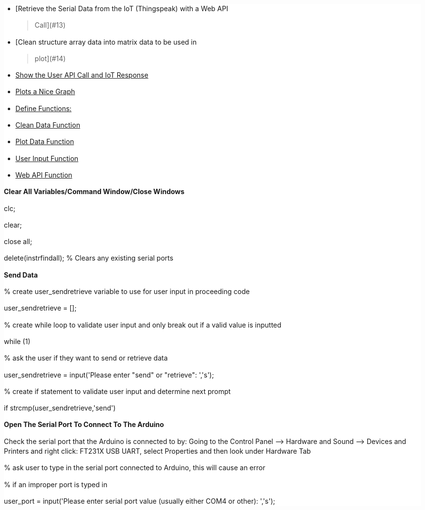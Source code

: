 -   [Retrieve the Serial Data from the IoT (Thingspeak) with a Web API
    > Call](#13)

-   [Clean structure array data into matrix data to be used in
    > plot](#14)

-   [Show the User API Call and IoT Response](#15)

-   [Plots a Nice Graph](#16)

-   [Define Functions:](#18)

-   [Clean Data Function](#19)

-   [Plot Data Function](#20)

-   [User Input Function](#21)

-   [Web API Function](#22)

**Clear All Variables/Command Window/Close Windows**

clc;

clear;

close all;

delete(instrfindall); % Clears any existing serial ports

**Send Data**

% create user\_sendretrieve variable to use for user input in proceeding
code

user\_sendretrieve = \[\];

% create while loop to validate user input and only break out if a valid
value is inputted

while (1)

% ask the user if they want to send or retrieve data

user\_sendretrieve = input('Please enter "send" or "retrieve": ','s');

% create if statement to validate user input and determine next prompt

if strcmp(user\_sendretrieve,'send')

**Open The Serial Port To Connect To The Arduino**

Check the serial port that the Arduino is connected to by: Going to the
Control Panel --&gt; Hardware and Sound --&gt; Devices and Printers and
right click: FT231X USB UART, select Properties and then look under
Hardware Tab

% ask user to type in the serial port connected to Arduino, this will
cause an error

% if an improper port is typed in

user\_port = input('Please enter serial port value (usually either COM4
or other): ','s');
